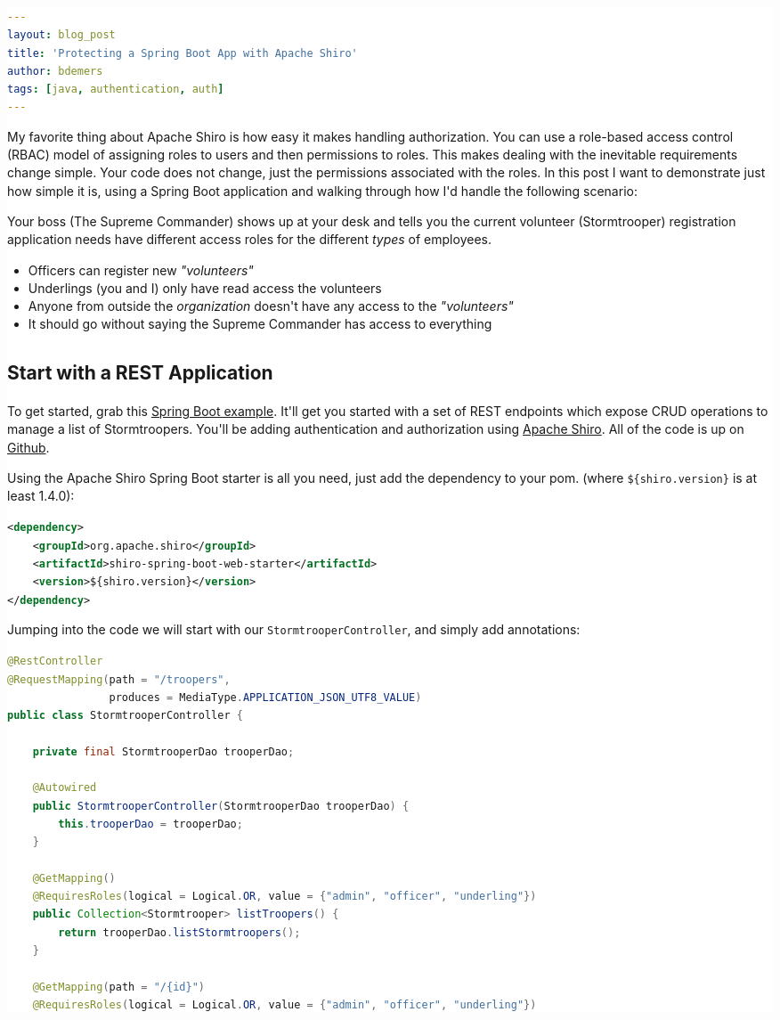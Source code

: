 ```yaml
---
layout: blog_post
title: 'Protecting a Spring Boot App with Apache Shiro'
author: bdemers
tags: [java, authentication, auth]
---
```


My favorite thing about Apache Shiro is how easy it makes handling authorization. You can use a role-based access control (RBAC) model of assigning roles to users and then permissions to roles. This makes dealing with the inevitable requirements change simple. Your code does not change, just the permissions associated with the roles. In this post I want to demonstrate just how simple it is, using a Spring Boot application and walking through how I'd handle the following scenario:

Your boss (The Supreme Commander) shows up at your desk and tells you the current volunteer (Stormtrooper) registration application needs have different access roles for the  different _types_ of employees.

* Officers can register new _"volunteers"_
* Underlings (you and I) only have read access the volunteers
* Anyone from outside the _organization_ doesn't have any access to the _"volunteers"_
* It should go without saying the Supreme Commander has access to everything

## Start with a REST Application

To get started, grab this [Spring Boot example](https://github.com/oktadeveloper/shiro-spring-boot-example). It'll get you started with a set of REST endpoints which expose CRUD operations to manage a list of Stormtroopers. You'll be adding authentication and authorization using [Apache Shiro](https://shiro.apache.org).  All of the code is up on [Github](https://github.com/bdemers/shiro-spring-boot-example).


Using the Apache Shiro Spring Boot starter is all you need, just add the dependency to your pom. (where `${shiro.version}` is at least 1.4.0):

``` xml
<dependency>
    <groupId>org.apache.shiro</groupId>
    <artifactId>shiro-spring-boot-web-starter</artifactId>
    <version>${shiro.version}</version>
</dependency>
```

Jumping into the code we will start with our `StormtrooperController`, and simply add annotations:

``` java
@RestController
@RequestMapping(path = "/troopers",
                produces = MediaType.APPLICATION_JSON_UTF8_VALUE)
public class StormtrooperController {

    private final StormtrooperDao trooperDao;

    @Autowired
    public StormtrooperController(StormtrooperDao trooperDao) {
        this.trooperDao = trooperDao;
    }

    @GetMapping()
    @RequiresRoles(logical = Logical.OR, value = {"admin", "officer", "underling"})
    public Collection<Stormtrooper> listTroopers() {
        return trooperDao.listStormtroopers();
    }

    @GetMapping(path = "/{id}")
    @RequiresRoles(logical = Logical.OR, value = {"admin", "officer", "underling"})
```